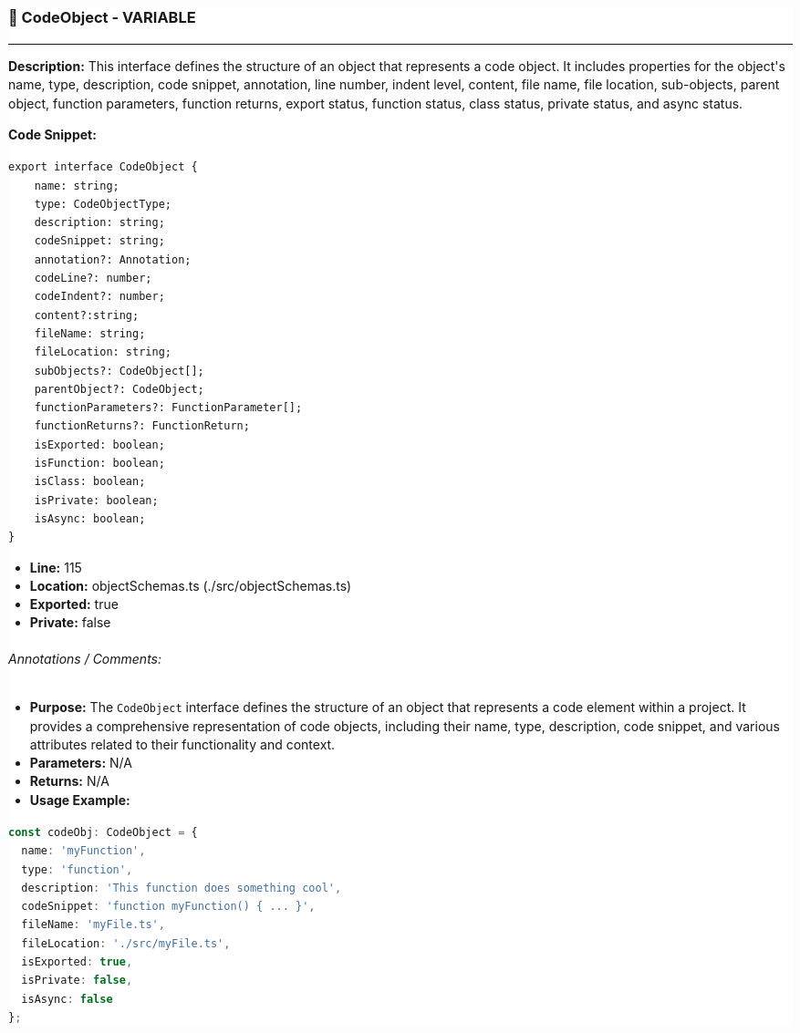 ### 🧮 CodeObject - VARIABLE
------------------------------------------------------------
**Description:** This interface defines the structure of an object that represents a code object. It includes properties for the object's name, type, description, code snippet, annotation, line number, indent level, content, file name, file location, sub-objects, parent object, function parameters, function returns, export status, function status, class status, private status, and async status.

**Code Snippet:**
```
export interface CodeObject {
    name: string;
    type: CodeObjectType;
    description: string;
    codeSnippet: string;
    annotation?: Annotation;
    codeLine?: number;
    codeIndent?: number;
    content?:string;
    fileName: string;
    fileLocation: string;
    subObjects?: CodeObject[];
    parentObject?: CodeObject;
    functionParameters?: FunctionParameter[];
    functionReturns?: FunctionReturn;
    isExported: boolean;
    isFunction: boolean;
    isClass: boolean;
    isPrivate: boolean;
    isAsync: boolean;
}
```
- **Line:** 115
- **Location:** objectSchemas.ts (./src/objectSchemas.ts)
- **Exported:** true
- **Private:** false
###### Annotations / Comments:
- **Purpose:** The `CodeObject` interface defines the structure of an object that represents a code element within a project. It provides a comprehensive representation of code objects, including their name, type, description, code snippet, and various attributes related to their functionality and context.
- **Parameters:** N/A
- **Returns:** N/A
- **Usage Example:** 


```typescript
const codeObj: CodeObject = {
  name: 'myFunction',
  type: 'function',
  description: 'This function does something cool',
  codeSnippet: 'function myFunction() { ... }',
  fileName: 'myFile.ts',
  fileLocation: './src/myFile.ts',
  isExported: true,
  isPrivate: false,
  isAsync: false
};
```
